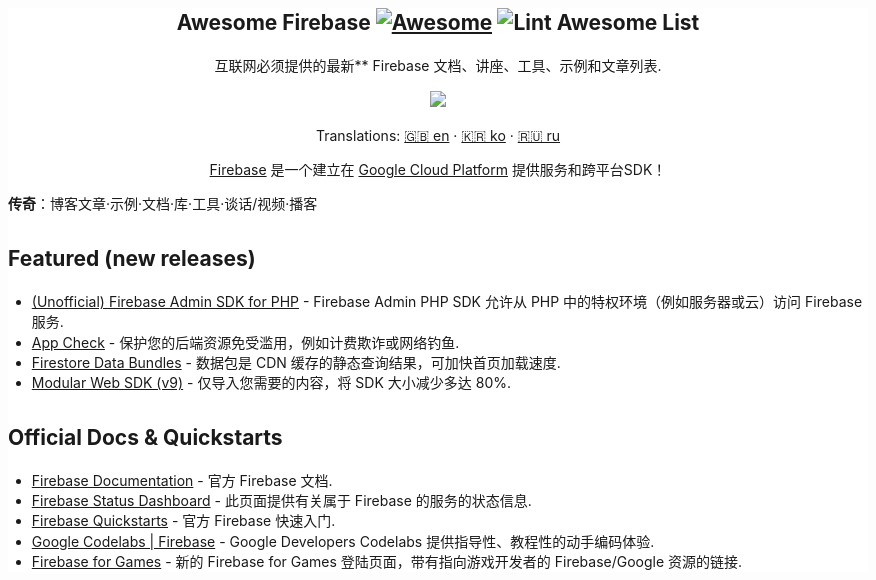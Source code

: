 <div class="github-widget" data-repo="jthegedus/awesome-firebase"></div>
<script async src="https://pagead2.googlesyndication.com/pagead/js/adsbygoogle.js"></script><ins class="adsbygoogle" style="display:block" data-ad-client="ca-pub-6890694312814945" data-ad-slot="5473692530" data-ad-format="auto"  data-full-width-responsive="true"></ins><script>(adsbygoogle = window.adsbygoogle || []).push({});</script>

<div align="center">



## Awesome Firebase [![Awesome](https://awesome.re/badge.svg)](https://awesome.re) ![Lint Awesome List](https://github.com/jthegedus/awesome-firebase/workflows/Lint%20Awesome%20List/badge.svg)



互联网必须提供的最新** Firebase 文档、讲座、工具、示例和文章列表.



<a href="https://firebase.google.com/docs/" target="_blank" rel="noopener noreferrer">
  <img src="https://raw.githubusercontent.com/jthegedus/awesome-firebase/master/images/firebase-services.gif" />
</a>



Translations: [🇬🇧 en](https://github.com/jthegedus/awesome-firebase/blob/master/readme.md) · [🇰🇷 ko](https://github.com/jthegedus/awesome-firebase/blob/master/readme-ko.md) · [🇷🇺 ru](https://github.com/jthegedus/awesome-firebase/blob/master/readme-ru.md) 

[Firebase](https://firebase.google.com) 是一个建立在 [Google Cloud Platform](https://cloud.google.com/products) 提供服务和跨平台SDK！

</div>





**传奇**：博客文章·示例·文档·库·工具·谈话/视频·播客



## Featured (new releases)

- [(Unofficial) Firebase Admin SDK for PHP](https://github.com/kreait/firebase-php) - Firebase Admin PHP SDK 允许从 PHP 中的特权环境（例如服务器或云）访问 Firebase 服务.
- [App Check](https://firebase.google.com/docs/app-check) - 保护您的后端资源免受滥用，例如计费欺诈或网络钓鱼.
- [Firestore Data Bundles](https://firebase.google.com/docs/firestore/bundles) - 数据包是 CDN 缓存的静态查询结果，可加快首页加载速度.
- [Modular Web SDK (v9)](https://firebase.google.com/docs/web/learn-more#modular-version) - 仅导入您需要的内容，将 SDK 大小减少多达 80%.

## Official Docs & Quickstarts

- [Firebase Documentation](https://firebase.google.com/docs) - 官方 Firebase 文档.
- [Firebase Status Dashboard](https://status.firebase.google.com) - 此页面提供有关属于 Firebase 的服务的状态信息.
- [Firebase Quickstarts](https://github.com/firebase?utf8=%E2%9C%93&q=quickstart&type=&language=) - 官方 Firebase 快速入门.
- [Google Codelabs | Firebase](https://codelabs.developers.google.com/?cat=Firebase) - Google Developers Codelabs 提供指导性、教程性的动手编码体验.
- [Firebase for Games](https://firebase.google.com/games) - 新的 Firebase for Games 登陆页面，带有指向游戏开发者的 Firebase/Google 资源的链接.
